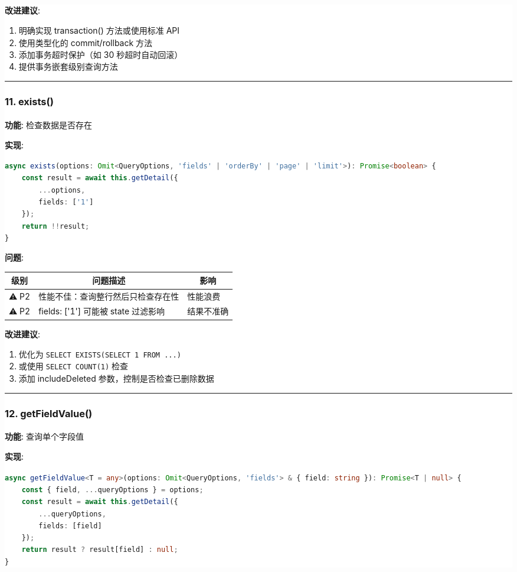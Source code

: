**改进建议**:

1. 明确实现 transaction() 方法或使用标准 API
2. 使用类型化的 commit/rollback 方法
3. 添加事务超时保护（如 30 秒超时自动回滚）
4. 提供事务嵌套级别查询方法

---

### 11. exists()

**功能**: 检查数据是否存在

**实现**:

```typescript
async exists(options: Omit<QueryOptions, 'fields' | 'orderBy' | 'page' | 'limit'>): Promise<boolean> {
    const result = await this.getDetail({
        ...options,
        fields: ['1']
    });
    return !!result;
}
```

**问题**:

| 级别  | 问题描述                            | 影响       |
| ----- | ----------------------------------- | ---------- |
| ⚠️ P2 | 性能不佳：查询整行然后只检查存在性  | 性能浪费   |
| ⚠️ P2 | fields: ['1'] 可能被 state 过滤影响 | 结果不准确 |

**改进建议**:

1. 优化为 `SELECT EXISTS(SELECT 1 FROM ...)`
2. 或使用 `SELECT COUNT(1)` 检查
3. 添加 includeDeleted 参数，控制是否检查已删除数据

---

### 12. getFieldValue()

**功能**: 查询单个字段值

**实现**:

```typescript
async getFieldValue<T = any>(options: Omit<QueryOptions, 'fields'> & { field: string }): Promise<T | null> {
    const { field, ...queryOptions } = options;
    const result = await this.getDetail({
        ...queryOptions,
        fields: [field]
    });
    return result ? result[field] : null;
}
```
